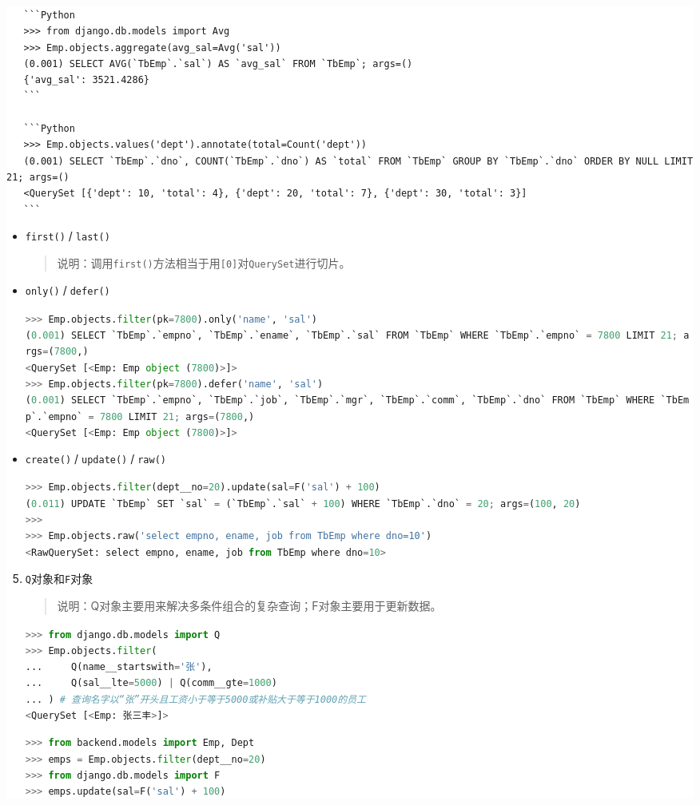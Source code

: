        ```Python
       >>> from django.db.models import Avg
       >>> Emp.objects.aggregate(avg_sal=Avg('sal'))
       (0.001) SELECT AVG(`TbEmp`.`sal`) AS `avg_sal` FROM `TbEmp`; args=()
       {'avg_sal': 3521.4286}
       ```

       ```Python
       >>> Emp.objects.values('dept').annotate(total=Count('dept'))
       (0.001) SELECT `TbEmp`.`dno`, COUNT(`TbEmp`.`dno`) AS `total` FROM `TbEmp` GROUP BY `TbEmp`.`dno` ORDER BY NULL LIMIT 21; args=()
       <QuerySet [{'dept': 10, 'total': 4}, {'dept': 20, 'total': 7}, {'dept': 30, 'total': 3}]
       ```

   - `first()` / `last()`

     > 说明：调用`first()`方法相当于用`[0]`对`QuerySet`进行切片。

   - `only()` / `defer()`

     ```Python
     >>> Emp.objects.filter(pk=7800).only('name', 'sal')
     (0.001) SELECT `TbEmp`.`empno`, `TbEmp`.`ename`, `TbEmp`.`sal` FROM `TbEmp` WHERE `TbEmp`.`empno` = 7800 LIMIT 21; args=(7800,)
     <QuerySet [<Emp: Emp object (7800)>]>
     >>> Emp.objects.filter(pk=7800).defer('name', 'sal')
     (0.001) SELECT `TbEmp`.`empno`, `TbEmp`.`job`, `TbEmp`.`mgr`, `TbEmp`.`comm`, `TbEmp`.`dno` FROM `TbEmp` WHERE `TbEmp`.`empno` = 7800 LIMIT 21; args=(7800,)
     <QuerySet [<Emp: Emp object (7800)>]>
     ```

   - `create()` / `update()` / `raw()` 

     ```Python
     >>> Emp.objects.filter(dept__no=20).update(sal=F('sal') + 100)
     (0.011) UPDATE `TbEmp` SET `sal` = (`TbEmp`.`sal` + 100) WHERE `TbEmp`.`dno` = 20; args=(100, 20)
     >>>
     >>> Emp.objects.raw('select empno, ename, job from TbEmp where dno=10')
     <RawQuerySet: select empno, ename, job from TbEmp where dno=10>
     ```

5. `Q`对象和`F`对象

   > 说明：Q对象主要用来解决多条件组合的复杂查询；F对象主要用于更新数据。

   ```Python
   >>> from django.db.models import Q
   >>> Emp.objects.filter(
   ...     Q(name__startswith='张'),
   ...     Q(sal__lte=5000) | Q(comm__gte=1000)
   ... ) # 查询名字以“张”开头且工资小于等于5000或补贴大于等于1000的员工
   <QuerySet [<Emp: 张三丰>]>
   ```

   ```Python
   >>> from backend.models import Emp, Dept
   >>> emps = Emp.objects.filter(dept__no=20)
   >>> from django.db.models import F
   >>> emps.update(sal=F('sal') + 100)
   ```
